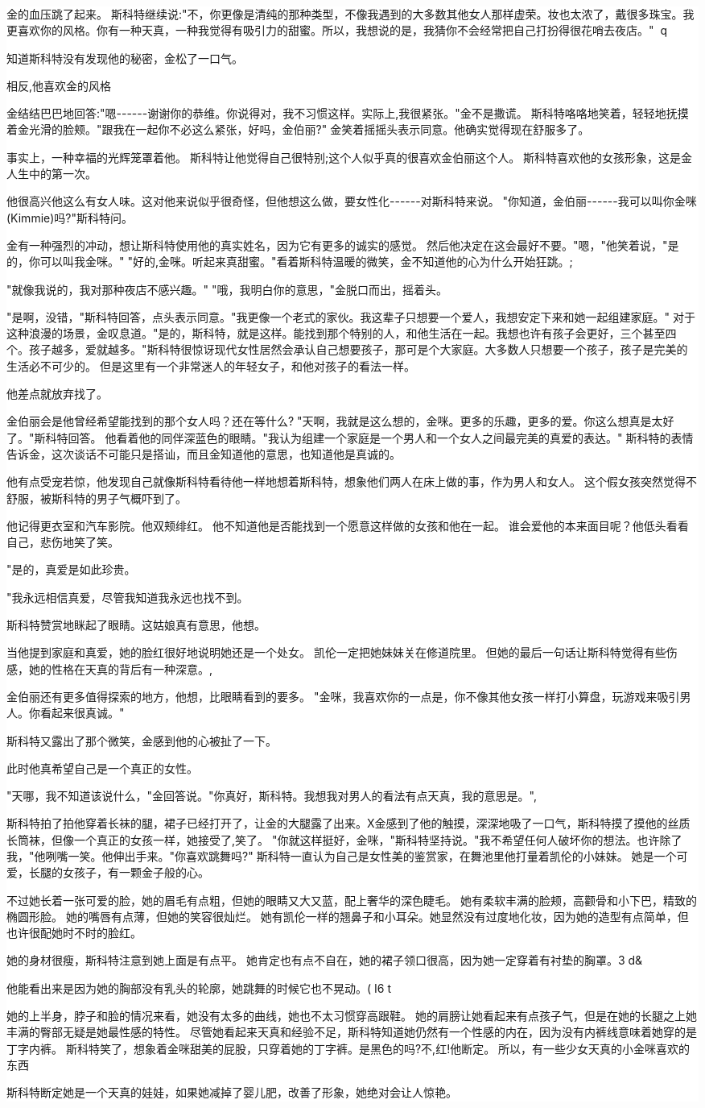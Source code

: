 金的血压跳了起来。 斯科特继续说:"不，你更像是清纯的那种类型，不像我遇到的大多数其他女人那样虚荣。妆也太浓了，戴很多珠宝。我更喜欢你的风格。你有一种天真，一种我觉得有吸引力的甜蜜。所以，我想说的是，我猜你不会经常把自己打扮得很花哨去夜店。"  q

知道斯科特没有发现他的秘密，金松了一口气。

相反,他喜欢金的风格

金结结巴巴地回答:"嗯------谢谢你的恭维。你说得对，我不习惯这样。实际上,我很紧张。"金不是撒谎。 斯科特咯咯地笑着，轻轻地抚摸着金光滑的脸颊。"跟我在一起你不必这么紧张，好吗，金伯丽?" 金笑着摇摇头表示同意。他确实觉得现在舒服多了。

事实上，一种幸福的光辉笼罩着他。 斯科特让他觉得自己很特别;这个人似乎真的很喜欢金伯丽这个人。 斯科特喜欢他的女孩形象，这是金人生中的第一次。

他很高兴他这么有女人味。这对他来说似乎很奇怪，但他想这么做，要女性化------对斯科特来说。 "你知道，金伯丽------我可以叫你金咪(Kimmie)吗?"斯科特问。

金有一种强烈的冲动，想让斯科特使用他的真实姓名，因为它有更多的诚实的感觉。 然后他决定在这会最好不要。"嗯，"他笑着说，"是的，你可以叫我金咪。" "好的,金咪。听起来真甜蜜。"看着斯科特温暖的微笑，金不知道他的心为什么开始狂跳。;

"就像我说的，我对那种夜店不感兴趣。" "哦，我明白你的意思，"金脱口而出，摇着头。

"是啊，没错，"斯科特回答，点头表示同意。"我更像一个老式的家伙。我这辈子只想要一个爱人，我想安定下来和她一起组建家庭。" 对于这种浪漫的场景，金叹息道。"是的，斯科特，就是这样。能找到那个特别的人，和他生活在一起。我想也许有孩子会更好，三个甚至四个。孩子越多，爱就越多。"斯科特很惊讶现代女性居然会承认自己想要孩子，那可是个大家庭。大多数人只想要一个孩子，孩子是完美的生活必不可少的。 但是这里有一个非常迷人的年轻女子，和他对孩子的看法一样。

他差点就放弃找了。

金伯丽会是他曾经希望能找到的那个女人吗？还在等什么? "天啊，我就是这么想的，金咪。更多的乐趣，更多的爱。你这么想真是太好了。"斯科特回答。 他看着他的同伴深蓝色的眼睛。"我认为组建一个家庭是一个男人和一个女人之间最完美的真爱的表达。" 斯科特的表情告诉金，这次谈话不可能只是搭讪，而且金知道他的意思，也知道他是真诚的。

他有点受宠若惊，他发现自己就像斯科特看待他一样地想着斯科特，想象他们两人在床上做的事，作为男人和女人。 这个假女孩突然觉得不舒服，被斯科特的男子气概吓到了。

他记得更衣室和汽车影院。他双颊绯红。 他不知道他是否能找到一个愿意这样做的女孩和他在一起。 谁会爱他的本来面目呢？他低头看看自己，悲伤地笑了笑。

"是的，真爱是如此珍贵。

"我永远相信真爱，尽管我知道我永远也找不到。

斯科特赞赏地眯起了眼睛。这姑娘真有意思，他想。

当他提到家庭和真爱，她的脸红很好地说明她还是一个处女。 凯伦一定把她妹妹关在修道院里。 但她的最后一句话让斯科特觉得有些伤感，她的性格在天真的背后有一种深意。,

金伯丽还有更多值得探索的地方，他想，比眼睛看到的要多。 "金咪，我喜欢你的一点是，你不像其他女孩一样打小算盘，玩游戏来吸引男人。你看起来很真诚。"

斯科特又露出了那个微笑，金感到他的心被扯了一下。

此时他真希望自己是一个真正的女性。

"天哪，我不知道该说什么，"金回答说。"你真好，斯科特。我想我对男人的看法有点天真，我的意思是。",

斯科特拍了拍他穿着长袜的腿，裙子已经打开了，让金的大腿露了出来。X金感到了他的触摸，深深地吸了一口气，斯科特摸了摸他的丝质长筒袜，但像一个真正的女孩一样，她接受了,笑了。 "你就这样挺好，金咪，"斯科特坚持说。"我不希望任何人破坏你的想法。也许除了我，"他咧嘴一笑。他伸出手来。"你喜欢跳舞吗?" 斯科特一直认为自己是女性美的鉴赏家，在舞池里他打量着凯伦的小妹妹。 她是一个可爱，长腿的女孩子，有一颗金子般的心。

不过她长着一张可爱的脸，她的眉毛有点粗，但她的眼睛又大又蓝，配上奢华的深色睫毛。 她有柔软丰满的脸颊，高颧骨和小下巴，精致的椭圆形脸。 她的嘴唇有点薄，但她的笑容很灿烂。 她有凯伦一样的翘鼻子和小耳朵。她显然没有过度地化妆，因为她的造型有点简单，但也许很配她时不时的脸红。

她的身材很瘦，斯科特注意到她上面是有点平。 她肯定也有点不自在，她的裙子领口很高，因为她一定穿着有衬垫的胸罩。3 d&

他能看出来是因为她的胸部没有乳头的轮廓，她跳舞的时候它也不晃动。( I6 t

她的上半身，脖子和脸的情况来看，她没有太多的曲线，她也不太习惯穿高跟鞋。 她的肩膀让她看起来有点孩子气，但是在她的长腿之上她丰满的臀部无疑是她最性感的特性。 尽管她看起来天真和经验不足，斯科特知道她仍然有一个性感的内在，因为没有内裤线意味着她穿的是丁字内裤。 斯科特笑了，想象着金咪甜美的屁股，只穿着她的丁字裤。是黑色的吗?不,红!他断定。 所以，有一些少女天真的小金咪喜欢的东西

斯科特断定她是一个天真的娃娃，如果她减掉了婴儿肥，改善了形象，她绝对会让人惊艳。
